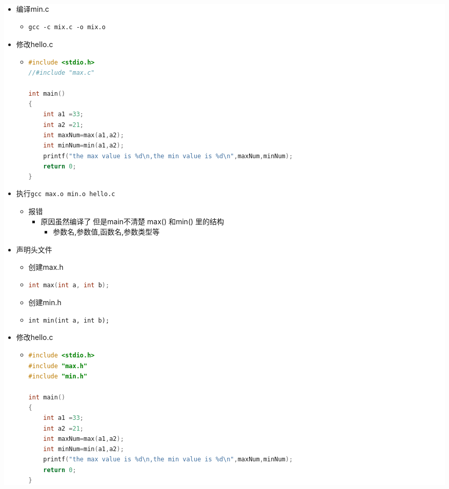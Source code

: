 * 编译min.c

  *  `gcc -c mix.c -o mix.o`

* 修改hello.c

  * ```c
    #include <stdio.h>
    //#include "max.c"
    
    int main()
    {
        int a1 =33;
        int a2 =21;
        int maxNum=max(a1,a2);
        int minNum=min(a1,a2);
        printf("the max value is %d\n,the min value is %d\n",maxNum,minNum);
        return 0;
    }
    ```

* 执行`gcc max.o min.o hello.c`

  * 报错
    * 原因虽然编译了 但是main不清楚 max() 和min() 里的结构
      * 参数名,参数值,函数名,参数类型等

* 声明头文件

  * 创建max.h

  * ```c
    int max(int a, int b);
    ```

  * 创建min.h

  * ```
    int min(int a, int b);
    ```

* 修改hello.c

  * ```c
    #include <stdio.h>
    #include "max.h"
    #include "min.h"
    
    int main()
    {
        int a1 =33;
        int a2 =21;
        int maxNum=max(a1,a2);
        int minNum=min(a1,a2);
        printf("the max value is %d\n,the min value is %d\n",maxNum,minNum);
        return 0;
    }
    ```
